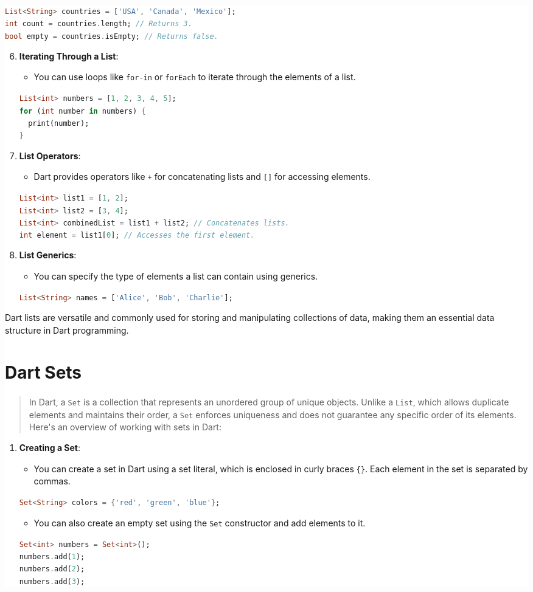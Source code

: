    ```dart
   List<String> countries = ['USA', 'Canada', 'Mexico'];
   int count = countries.length; // Returns 3.
   bool empty = countries.isEmpty; // Returns false.
   ```

6. **Iterating Through a List**:

   - You can use loops like `for-in` or `forEach` to iterate through the elements of a list.

   ```dart
   List<int> numbers = [1, 2, 3, 4, 5];
   for (int number in numbers) {
     print(number);
   }
   ```

7. **List Operators**:

   - Dart provides operators like `+` for concatenating lists and `[]` for accessing elements.

   ```dart
   List<int> list1 = [1, 2];
   List<int> list2 = [3, 4];
   List<int> combinedList = list1 + list2; // Concatenates lists.
   int element = list1[0]; // Accesses the first element.
   ```

8. **List Generics**:

   - You can specify the type of elements a list can contain using generics.

   ```dart
   List<String> names = ['Alice', 'Bob', 'Charlie'];
   ```

Dart lists are versatile and commonly used for storing and manipulating collections of data, making them an essential data structure in Dart programming.

# **Dart Sets**

> In Dart, a `Set` is a collection that represents an unordered group of unique objects. Unlike a `List`, which allows duplicate elements and maintains their order, a `Set` enforces uniqueness and does not guarantee any specific order of its elements. Here's an overview of working with sets in Dart:

1. **Creating a Set**:

   - You can create a set in Dart using a set literal, which is enclosed in curly braces `{}`. Each element in the set is separated by commas.

   ```dart
   Set<String> colors = {'red', 'green', 'blue'};
   ```

   - You can also create an empty set using the `Set` constructor and add elements to it.

   ```dart
   Set<int> numbers = Set<int>();
   numbers.add(1);
   numbers.add(2);
   numbers.add(3);
   ```
